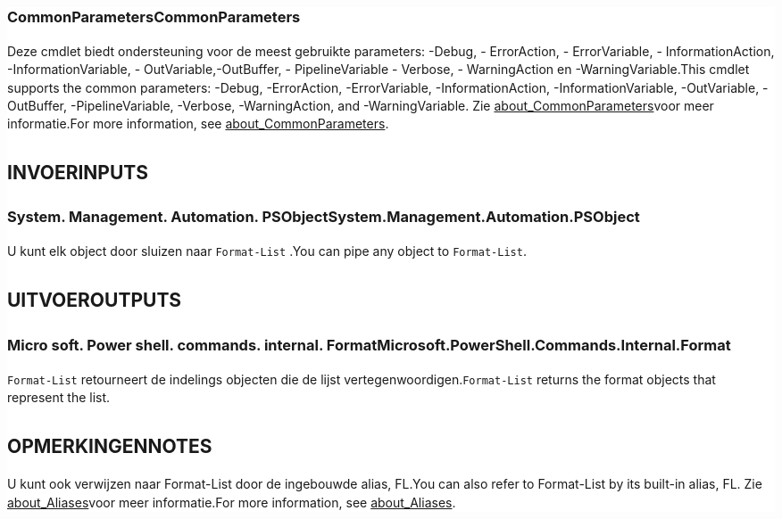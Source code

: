 ### <span data-ttu-id="6c394-189">CommonParameters</span><span class="sxs-lookup"><span data-stu-id="6c394-189">CommonParameters</span></span>

<span data-ttu-id="6c394-190">Deze cmdlet biedt ondersteuning voor de meest gebruikte parameters: -Debug, - ErrorAction, - ErrorVariable, - InformationAction, -InformationVariable, - OutVariable,-OutBuffer, - PipelineVariable - Verbose, - WarningAction en -WarningVariable.</span><span class="sxs-lookup"><span data-stu-id="6c394-190">This cmdlet supports the common parameters: -Debug, -ErrorAction, -ErrorVariable, -InformationAction, -InformationVariable, -OutVariable, -OutBuffer, -PipelineVariable, -Verbose, -WarningAction, and -WarningVariable.</span></span> <span data-ttu-id="6c394-191">Zie [about_CommonParameters](https://go.microsoft.com/fwlink/?LinkID=113216)voor meer informatie.</span><span class="sxs-lookup"><span data-stu-id="6c394-191">For more information, see [about_CommonParameters](https://go.microsoft.com/fwlink/?LinkID=113216).</span></span>

## <span data-ttu-id="6c394-192">INVOER</span><span class="sxs-lookup"><span data-stu-id="6c394-192">INPUTS</span></span>

### <span data-ttu-id="6c394-193">System. Management. Automation. PSObject</span><span class="sxs-lookup"><span data-stu-id="6c394-193">System.Management.Automation.PSObject</span></span>

<span data-ttu-id="6c394-194">U kunt elk object door sluizen naar `Format-List` .</span><span class="sxs-lookup"><span data-stu-id="6c394-194">You can pipe any object to `Format-List`.</span></span>

## <span data-ttu-id="6c394-195">UITVOER</span><span class="sxs-lookup"><span data-stu-id="6c394-195">OUTPUTS</span></span>

### <span data-ttu-id="6c394-196">Micro soft. Power shell. commands. internal. Format</span><span class="sxs-lookup"><span data-stu-id="6c394-196">Microsoft.PowerShell.Commands.Internal.Format</span></span>

<span data-ttu-id="6c394-197">`Format-List` retourneert de indelings objecten die de lijst vertegenwoordigen.</span><span class="sxs-lookup"><span data-stu-id="6c394-197">`Format-List` returns the format objects that represent the list.</span></span>

## <span data-ttu-id="6c394-198">OPMERKINGEN</span><span class="sxs-lookup"><span data-stu-id="6c394-198">NOTES</span></span>

<span data-ttu-id="6c394-199">U kunt ook verwijzen naar Format-List door de ingebouwde alias, FL.</span><span class="sxs-lookup"><span data-stu-id="6c394-199">You can also refer to Format-List by its built-in alias, FL.</span></span> <span data-ttu-id="6c394-200">Zie [about_Aliases](../Microsoft.PowerShell.Core/About/about_Aliases.md)voor meer informatie.</span><span class="sxs-lookup"><span data-stu-id="6c394-200">For more information, see [about_Aliases](../Microsoft.PowerShell.Core/About/about_Aliases.md).</span></span>
